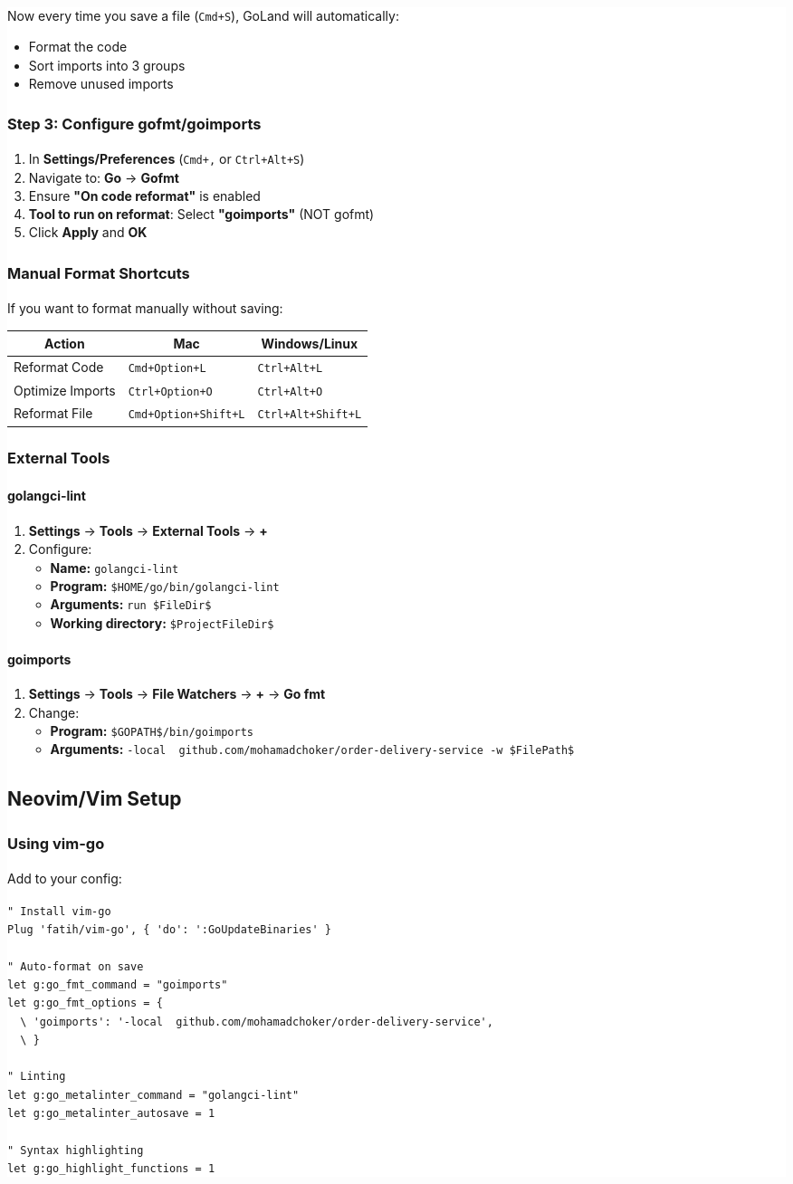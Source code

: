Now every time you save a file (`Cmd+S`), GoLand will automatically:
- Format the code
- Sort imports into 3 groups
- Remove unused imports

### Step 3: Configure gofmt/goimports

1. In **Settings/Preferences** (`Cmd+,` or `Ctrl+Alt+S`)
2. Navigate to: **Go** → **Gofmt**
3. Ensure **"On code reformat"** is enabled
4. **Tool to run on reformat**: Select **"goimports"** (NOT gofmt)
5. Click **Apply** and **OK**

### Manual Format Shortcuts

If you want to format manually without saving:

| Action | Mac | Windows/Linux |
|--------|-----|---------------|
| Reformat Code | `Cmd+Option+L` | `Ctrl+Alt+L` |
| Optimize Imports | `Ctrl+Option+O` | `Ctrl+Alt+O` |
| Reformat File | `Cmd+Option+Shift+L` | `Ctrl+Alt+Shift+L` |

### External Tools

#### golangci-lint

1. **Settings** → **Tools** → **External Tools** → **+**
2. Configure:
   - **Name:** `golangci-lint`
   - **Program:** `$HOME/go/bin/golangci-lint`
   - **Arguments:** `run $FileDir$`
   - **Working directory:** `$ProjectFileDir$`

#### goimports

1. **Settings** → **Tools** → **File Watchers** → **+** → **Go fmt**
2. Change:
   - **Program:** `$GOPATH$/bin/goimports`
   - **Arguments:** `-local  github.com/mohamadchoker/order-delivery-service -w $FilePath$`

## Neovim/Vim Setup

### Using vim-go

Add to your config:

```vim
" Install vim-go
Plug 'fatih/vim-go', { 'do': ':GoUpdateBinaries' }

" Auto-format on save
let g:go_fmt_command = "goimports"
let g:go_fmt_options = {
  \ 'goimports': '-local  github.com/mohamadchoker/order-delivery-service',
  \ }

" Linting
let g:go_metalinter_command = "golangci-lint"
let g:go_metalinter_autosave = 1

" Syntax highlighting
let g:go_highlight_functions = 1
```